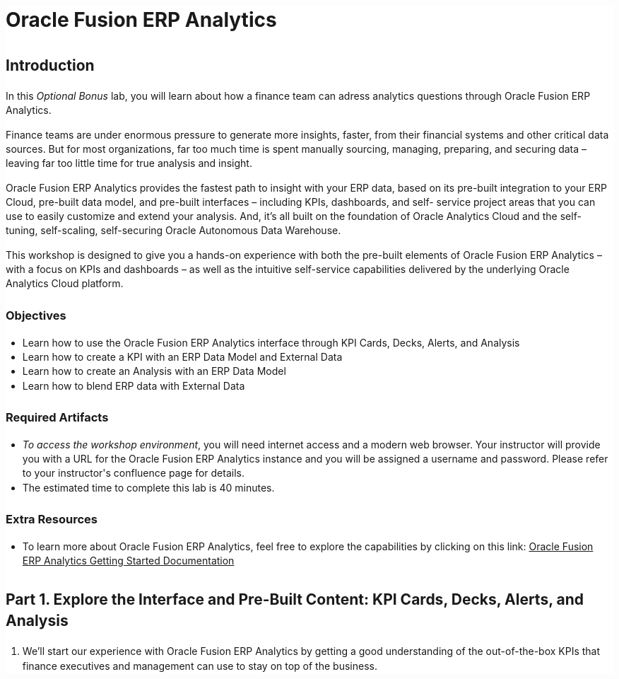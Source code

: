 # Oracle Fusion ERP Analytics

## Introduction

In this *Optional Bonus* lab, you will learn about how a finance team can adress analytics questions through Oracle Fusion ERP Analytics.

Finance teams are under enormous pressure to generate more insights, faster, from their financial systems and other critical data sources. But for most organizations, far too much time is spent manually sourcing, managing, preparing, and securing data – leaving far too little time for true analysis and insight.

Oracle Fusion ERP Analytics provides the fastest path to insight with your ERP data, based on its pre-built integration to your ERP Cloud, pre-built data model, and pre-built interfaces – including KPIs, dashboards, and self- service project areas that you can use to easily customize and extend your analysis. And, it’s all built on the foundation of Oracle Analytics Cloud and the self-tuning, self-scaling, self-securing Oracle Autonomous Data Warehouse.

This workshop is designed to give you a hands-on experience with both the pre-built elements of Oracle Fusion ERP Analytics – with a focus on KPIs and dashboards – as well as the intuitive self-service capabilities delivered by the underlying Oracle Analytics Cloud platform.


### Objectives

-   Learn how to use the Oracle Fusion ERP Analytics interface through KPI Cards, Decks, Alerts, and Analysis
-   Learn how to create a KPI with an ERP Data Model and External Data
-   Learn how to create an Analysis with an ERP Data Model 
-   Learn how to blend ERP data with External Data

### Required Artifacts

-   *To access the workshop environment*, you will need internet access and a modern web browser. Your instructor will provide you with a URL for the Oracle Fusion ERP Analytics instance and you will be assigned a username and password. Please refer to your instructor's confluence page for details. 
-   The estimated time to complete this lab is 40 minutes.

### Extra Resources
-   To learn more about Oracle Fusion ERP Analytics, feel free to explore the capabilities by clicking on this link: [Oracle Fusion ERP Analytics Getting Started Documentation](https://docs.oracle.com/en/cloud/saas/analytics/fawag/get-started-oracle-analytics-applications.html#GUID-66FF30CB-C4C4-4184-9223-DE5AE3E83C80)

## Part 1. Explore the Interface and Pre-Built Content: KPI Cards, Decks, Alerts, and Analysis

1. We’ll start our experience with Oracle Fusion ERP Analytics by getting a good understanding of the out-of-the-box KPIs that finance executives and management can use to stay on top of the business. 
